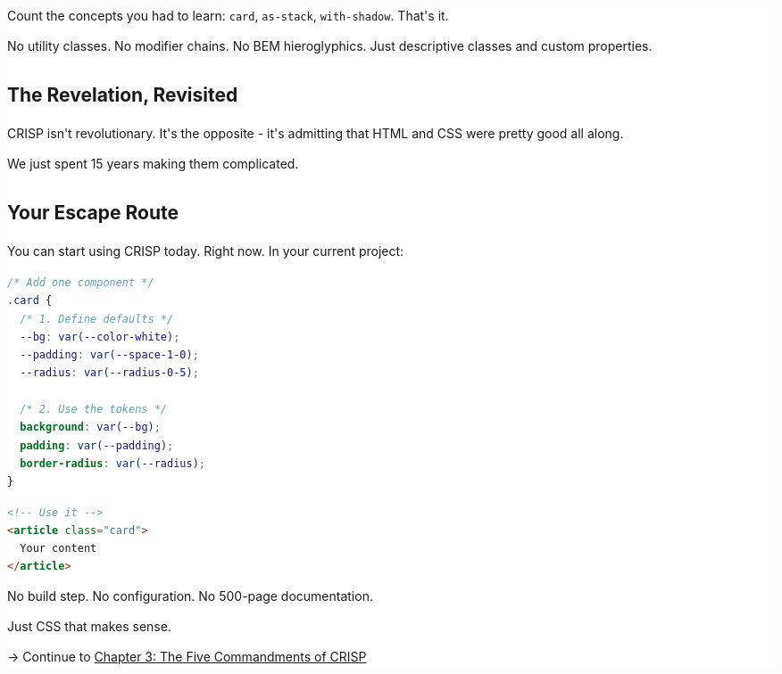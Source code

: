 Count the concepts you had to learn: `card`, `as-stack`, `with-shadow`. That's it.

No utility classes. No modifier chains. No BEM hieroglyphics. Just descriptive classes and custom properties.

## The Revelation, Revisited

CRISP isn't revolutionary. It's the opposite - it's admitting that HTML and CSS were pretty good all along.

We just spent 15 years making them complicated.

## Your Escape Route

You can start using CRISP today. Right now. In your current project:

```css
/* Add one component */
.card {
  /* 1. Define defaults */
  --bg: var(--color-white);
  --padding: var(--space-1-0);
  --radius: var(--radius-0-5);
  
  /* 2. Use the tokens */
  background: var(--bg);
  padding: var(--padding);
  border-radius: var(--radius);
}
```

```html
<!-- Use it -->
<article class="card">
  Your content
</article>
```

No build step. No configuration. No 500-page documentation.

Just CSS that makes sense.

→ Continue to [Chapter 3: The Five Commandments of CRISP](./C03-principles.md)